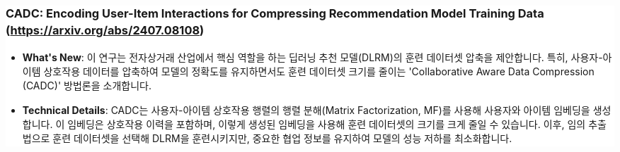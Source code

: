 

### CADC: Encoding User-Item Interactions for Compressing Recommendation Model Training Data (https://arxiv.org/abs/2407.08108)
- **What's New**: 이 연구는 전자상거래 산업에서 핵심 역할을 하는 딥러닝 추천 모델(DLRM)의 훈련 데이터셋 압축을 제안합니다. 특히, 사용자-아이템 상호작용 데이터를 압축하여 모델의 정확도를 유지하면서도 훈련 데이터셋 크기를 줄이는 'Collaborative Aware Data Compression (CADC)' 방법론을 소개합니다.

- **Technical Details**: CADC는 사용자-아이템 상호작용 행렬의 행렬 분해(Matrix Factorization, MF)를 사용해 사용자와 아이템 임베딩을 생성합니다. 이 임베딩은 상호작용 이력을 포함하며, 이렇게 생성된 임베딩을 사용해 훈련 데이터셋의 크기를 크게 줄일 수 있습니다. 이후, 임의 추출법으로 훈련 데이터셋을 선택해 DLRM을 훈련시키지만, 중요한 협업 정보를 유지하여 모델의 성능 저하를 최소화합니다.

